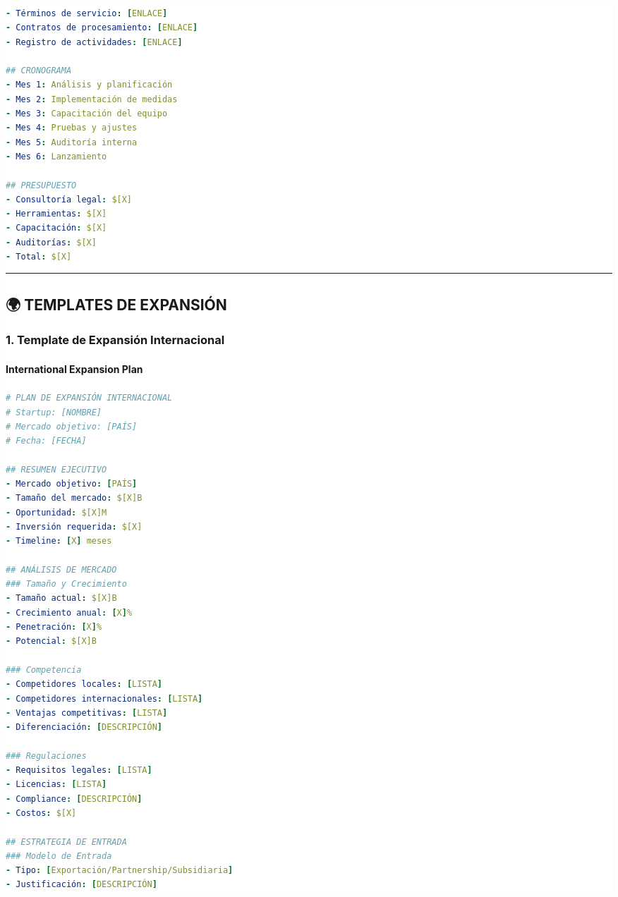 ```yaml
- Términos de servicio: [ENLACE]
- Contratos de procesamiento: [ENLACE]
- Registro de actividades: [ENLACE]

## CRONOGRAMA
- Mes 1: Análisis y planificación
- Mes 2: Implementación de medidas
- Mes 3: Capacitación del equipo
- Mes 4: Pruebas y ajustes
- Mes 5: Auditoría interna
- Mes 6: Lanzamiento

## PRESUPUESTO
- Consultoría legal: $[X]
- Herramientas: $[X]
- Capacitación: $[X]
- Auditorías: $[X]
- Total: $[X]
```

---

## **🌍 TEMPLATES DE EXPANSIÓN**

### **1. Template de Expansión Internacional**

#### **International Expansion Plan**
```yaml
# PLAN DE EXPANSIÓN INTERNACIONAL
# Startup: [NOMBRE]
# Mercado objetivo: [PAÍS]
# Fecha: [FECHA]

## RESUMEN EJECUTIVO
- Mercado objetivo: [PAÍS]
- Tamaño del mercado: $[X]B
- Oportunidad: $[X]M
- Inversión requerida: $[X]
- Timeline: [X] meses

## ANÁLISIS DE MERCADO
### Tamaño y Crecimiento
- Tamaño actual: $[X]B
- Crecimiento anual: [X]%
- Penetración: [X]%
- Potencial: $[X]B

### Competencia
- Competidores locales: [LISTA]
- Competidores internacionales: [LISTA]
- Ventajas competitivas: [LISTA]
- Diferenciación: [DESCRIPCIÓN]

### Regulaciones
- Requisitos legales: [LISTA]
- Licencias: [LISTA]
- Compliance: [DESCRIPCIÓN]
- Costos: $[X]

## ESTRATEGIA DE ENTRADA
### Modelo de Entrada
- Tipo: [Exportación/Partnership/Subsidiaria]
- Justificación: [DESCRIPCIÓN]
```
